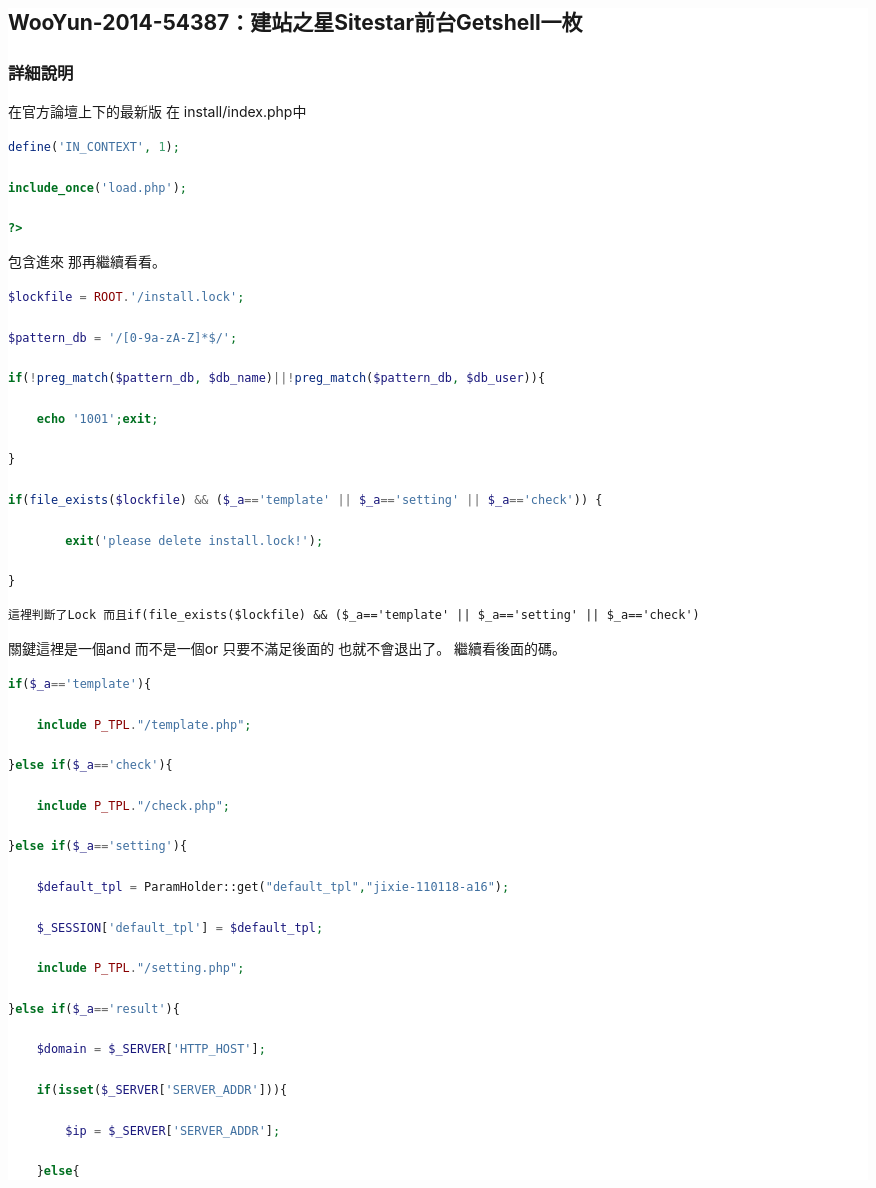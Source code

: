 ## WooYun-2014-54387：建站之星Sitestar前台Getshell一枚

### 詳細說明
在官方論壇上下的最新版
在 install/index.php中

```php
define('IN_CONTEXT', 1);

include_once('load.php');

?>
```

包含進來 那再繼續看看。

```php
$lockfile = ROOT.'/install.lock';

$pattern_db = '/[0-9a-zA-Z]*$/';

if(!preg_match($pattern_db, $db_name)||!preg_match($pattern_db, $db_user)){

    echo '1001';exit;

}

if(file_exists($lockfile) && ($_a=='template' || $_a=='setting' || $_a=='check')) {

        exit('please delete install.lock!');

}
```
```
這裡判斷了Lock 而且if(file_exists($lockfile) && ($_a=='template' || $_a=='setting' || $_a=='check')
```

關鍵這裡是一個and 而不是一個or 只要不滿足後面的 也就不會退出了。
繼續看後面的碼。

```php
if($_a=='template'){

    include P_TPL."/template.php";

}else if($_a=='check'){

    include P_TPL."/check.php";

}else if($_a=='setting'){

    $default_tpl = ParamHolder::get("default_tpl","jixie-110118-a16");

    $_SESSION['default_tpl'] = $default_tpl;

    include P_TPL."/setting.php";

}else if($_a=='result'){

    $domain = $_SERVER['HTTP_HOST'];

    if(isset($_SERVER['SERVER_ADDR'])){

        $ip = $_SERVER['SERVER_ADDR'];

    }else{
```
